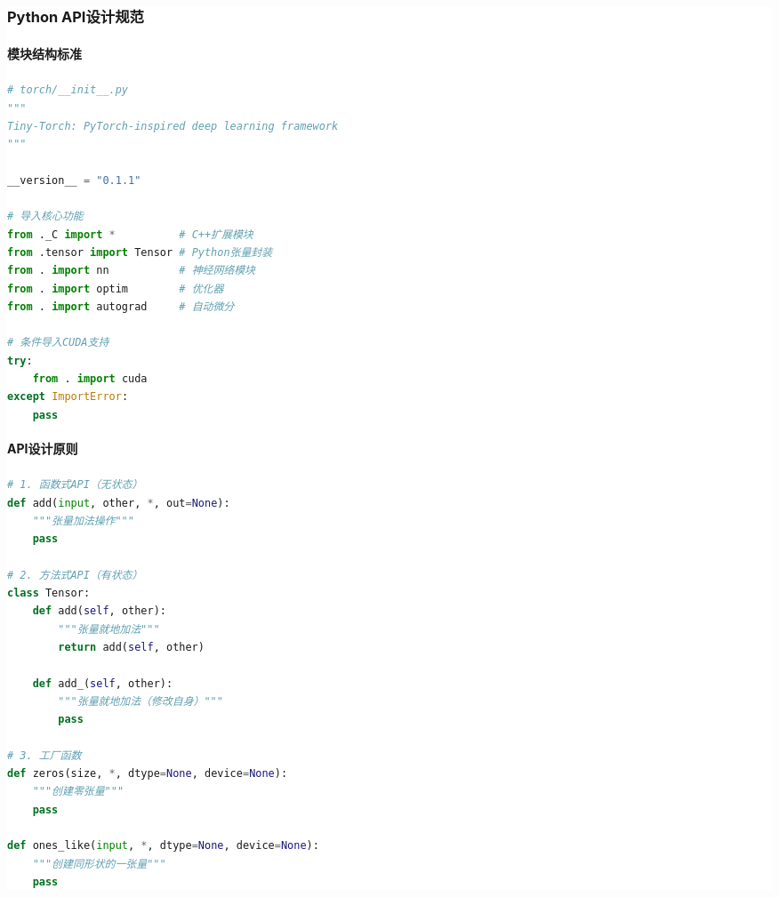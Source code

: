 ### Python API设计规范

#### 模块结构标准
```python
# torch/__init__.py
"""
Tiny-Torch: PyTorch-inspired deep learning framework
"""

__version__ = "0.1.1"

# 导入核心功能
from ._C import *          # C++扩展模块
from .tensor import Tensor # Python张量封装
from . import nn           # 神经网络模块
from . import optim        # 优化器
from . import autograd     # 自动微分

# 条件导入CUDA支持
try:
    from . import cuda
except ImportError:
    pass
```

#### API设计原则
```python
# 1. 函数式API（无状态）
def add(input, other, *, out=None):
    """张量加法操作"""
    pass

# 2. 方法式API（有状态）
class Tensor:
    def add(self, other):
        """张量就地加法"""
        return add(self, other)
    
    def add_(self, other):
        """张量就地加法（修改自身）"""
        pass

# 3. 工厂函数
def zeros(size, *, dtype=None, device=None):
    """创建零张量"""
    pass

def ones_like(input, *, dtype=None, device=None):
    """创建同形状的一张量"""
    pass
```
